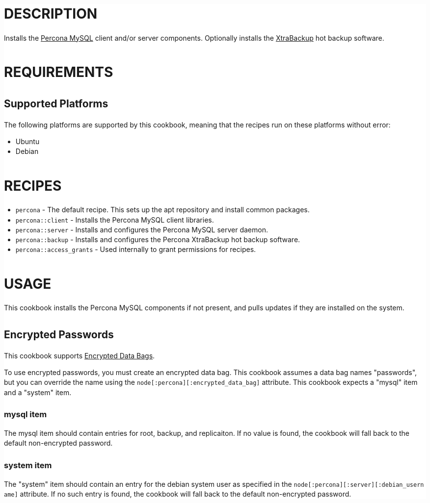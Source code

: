 # DESCRIPTION

Installs the [Percona MySQL](http://www.percona.com/software/percona-server) client and/or server components. Optionally installs the [XtraBackup](http://www.percona.com/software/percona-xtrabackup/) hot backup software.

# REQUIREMENTS

## Supported Platforms

The following platforms are supported by this cookbook, meaning that the recipes run on these platforms without error:

* Ubuntu
* Debian

# RECIPES

* `percona` - The default recipe. This sets up the apt repository and install common packages.
* `percona::client` - Installs the Percona MySQL client libraries.
* `percona::server` - Installs and configures the Percona MySQL server daemon.
* `percona::backup` - Installs and configures the Percona XtraBackup hot backup software.
* `percona::access_grants` - Used internally to grant permissions for recipes.

# USAGE

This cookbook installs the Percona MySQL components if not present, and pulls updates if they are installed on the system.

## Encrypted Passwords
This cookbook supports [Encrypted Data Bags](http://wiki.opscode.com/display/chef/Encrypted+Data+Bags).

To use encrypted passwords, you must create an encrypted data bag. This cookbook assumes a data bag names "passwords", but you can override the name using the `node[:percona][:encrypted_data_bag]` attribute.
This cookbook expects a "mysql" item  and a "system" item.

### mysql item
The mysql item should contain entries for root, backup, and replicaiton. If no value is found, the cookbook will fall back to the default non-encrypted password.

### system item
The "system" item should contain an entry for the debian system user as specified in the `node[:percona][:server][:debian_username]` attribute. If no such
entry is found, the cookbook will fall back to the default non-encrypted password.
